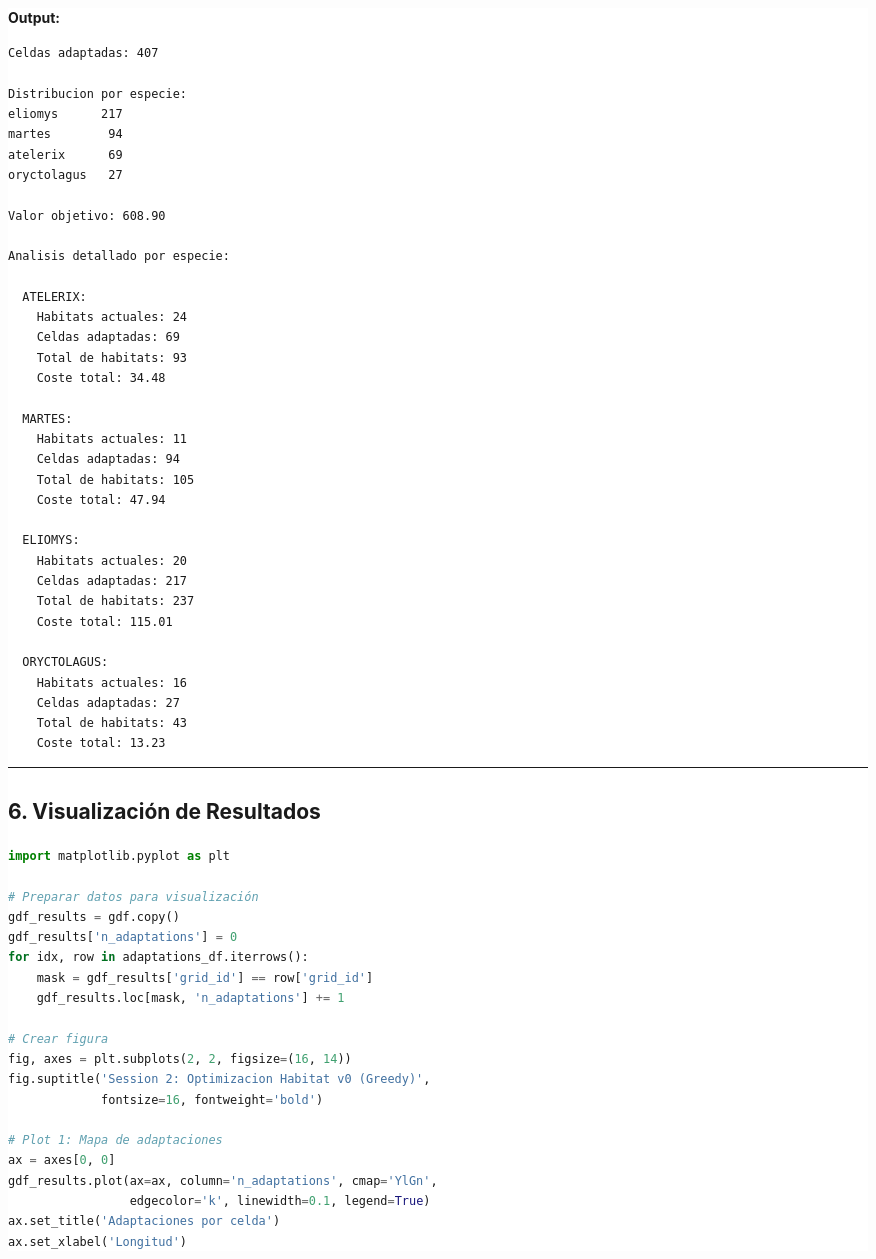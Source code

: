 **Output:**
```
Celdas adaptadas: 407

Distribucion por especie:
eliomys      217
martes        94
atelerix      69
oryctolagus   27

Valor objetivo: 608.90

Analisis detallado por especie:

  ATELERIX:
    Habitats actuales: 24
    Celdas adaptadas: 69
    Total de habitats: 93
    Coste total: 34.48

  MARTES:
    Habitats actuales: 11
    Celdas adaptadas: 94
    Total de habitats: 105
    Coste total: 47.94

  ELIOMYS:
    Habitats actuales: 20
    Celdas adaptadas: 217
    Total de habitats: 237
    Coste total: 115.01

  ORYCTOLAGUS:
    Habitats actuales: 16
    Celdas adaptadas: 27
    Total de habitats: 43
    Coste total: 13.23
```

---

## 6. Visualización de Resultados

```python
import matplotlib.pyplot as plt

# Preparar datos para visualización
gdf_results = gdf.copy()
gdf_results['n_adaptations'] = 0
for idx, row in adaptations_df.iterrows():
    mask = gdf_results['grid_id'] == row['grid_id']
    gdf_results.loc[mask, 'n_adaptations'] += 1

# Crear figura
fig, axes = plt.subplots(2, 2, figsize=(16, 14))
fig.suptitle('Session 2: Optimizacion Habitat v0 (Greedy)', 
             fontsize=16, fontweight='bold')

# Plot 1: Mapa de adaptaciones
ax = axes[0, 0]
gdf_results.plot(ax=ax, column='n_adaptations', cmap='YlGn', 
                 edgecolor='k', linewidth=0.1, legend=True)
ax.set_title('Adaptaciones por celda')
ax.set_xlabel('Longitud')
```